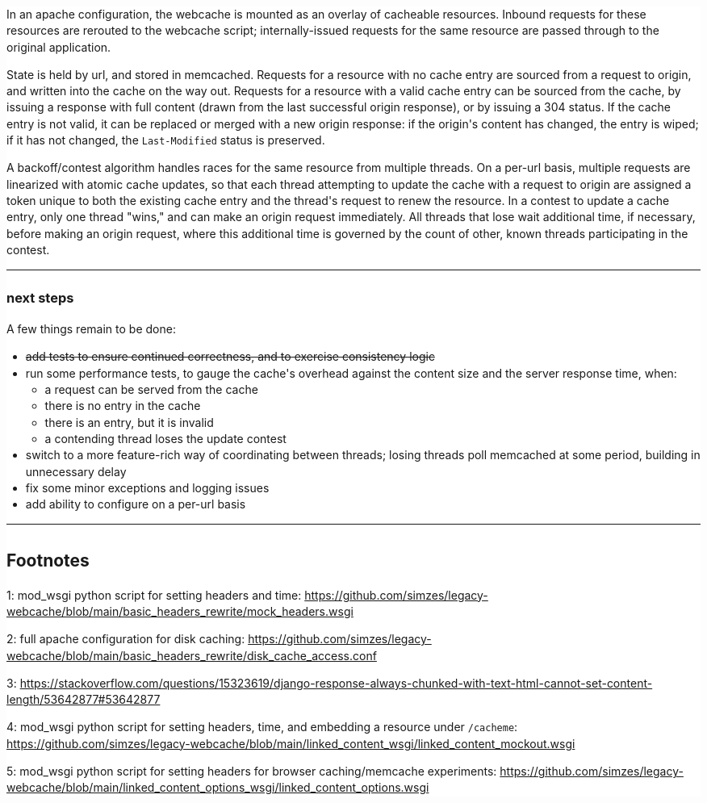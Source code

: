 In an apache configuration, the webcache is mounted as an overlay of cacheable resources. Inbound requests for these resources are rerouted to the webcache script; internally-issued requests for the same resource are passed through to the original application.

State is held by url, and stored in memcached. Requests for a resource with no cache entry are sourced from a request to origin, and written into the cache on the way out. Requests for a resource with a valid cache entry can be sourced from the cache, by issuing a response with full content (drawn from the last successful origin response), or by issuing a 304 status. If the cache entry is not valid, it can be replaced or merged with a new origin response: if the origin's content has changed, the entry is wiped; if it has not changed, the `Last-Modified` status is preserved.

A backoff/contest algorithm handles races for the same resource from multiple threads. On a per-url basis, multiple requests are linearized with atomic cache updates, so that each thread attempting to update the cache with a request to origin are assigned a token unique to both the existing cache entry and the thread's request to renew the resource. In a contest to update a cache entry, only one thread "wins," and can make an origin request immediately. All threads that lose wait additional time, if necessary, before making an origin request, where this additional time is governed by the count of other, known threads participating in the contest.

---
### next steps
A few things remain to be done:
 * ~~add tests to ensure continued correctness, and to exercise consistency logic~~
 * run some performance tests, to gauge the cache's overhead against the content size and the server response time, when:
    - a request can be served from the cache
    - there is no entry in the cache
    - there is an entry, but it is invalid
    - a contending thread loses the update contest
 * switch to a more feature-rich way of coordinating between threads; losing threads poll memcached at some period, building in unnecessary delay
 * fix some minor exceptions and logging issues
 * add ability to configure on a per-url basis

---
## Footnotes

<a name="myfootnote1">1</a>: mod_wsgi python script for setting headers and time: <https://github.com/simzes/legacy-webcache/blob/main/basic_headers_rewrite/mock_headers.wsgi>

<a name="myfootnote2">2</a>: full apache configuration for disk caching: <https://github.com/simzes/legacy-webcache/blob/main/basic_headers_rewrite/disk_cache_access.conf>

<a name="myfootnote3">3</a>: <https://stackoverflow.com/questions/15323619/django-response-always-chunked-with-text-html-cannot-set-content-length/53642877#53642877>

<a name="myfootnote4">4</a>: mod_wsgi python script for setting headers, time, and embedding a resource under `/cacheme`: <https://github.com/simzes/legacy-webcache/blob/main/linked_content_wsgi/linked_content_mockout.wsgi>

<a name="myfootnote5">5</a>: mod_wsgi python script for setting headers for browser caching/memcache experiments: <https://github.com/simzes/legacy-webcache/blob/main/linked_content_options_wsgi/linked_content_options.wsgi>
